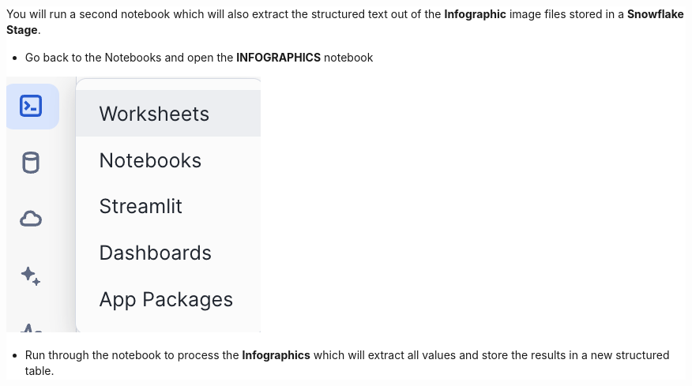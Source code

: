 You will run a second notebook which will also extract the structured text out of the **Infographic** image files stored in a **Snowflake Stage**.

- Go back to the Notebooks and open the **INFOGRAPHICS** notebook

![notebook](assets/go_to_notebooks.png)

- Run through the notebook to process the **Infographics** which will extract all values and store the results in a new structured table.

